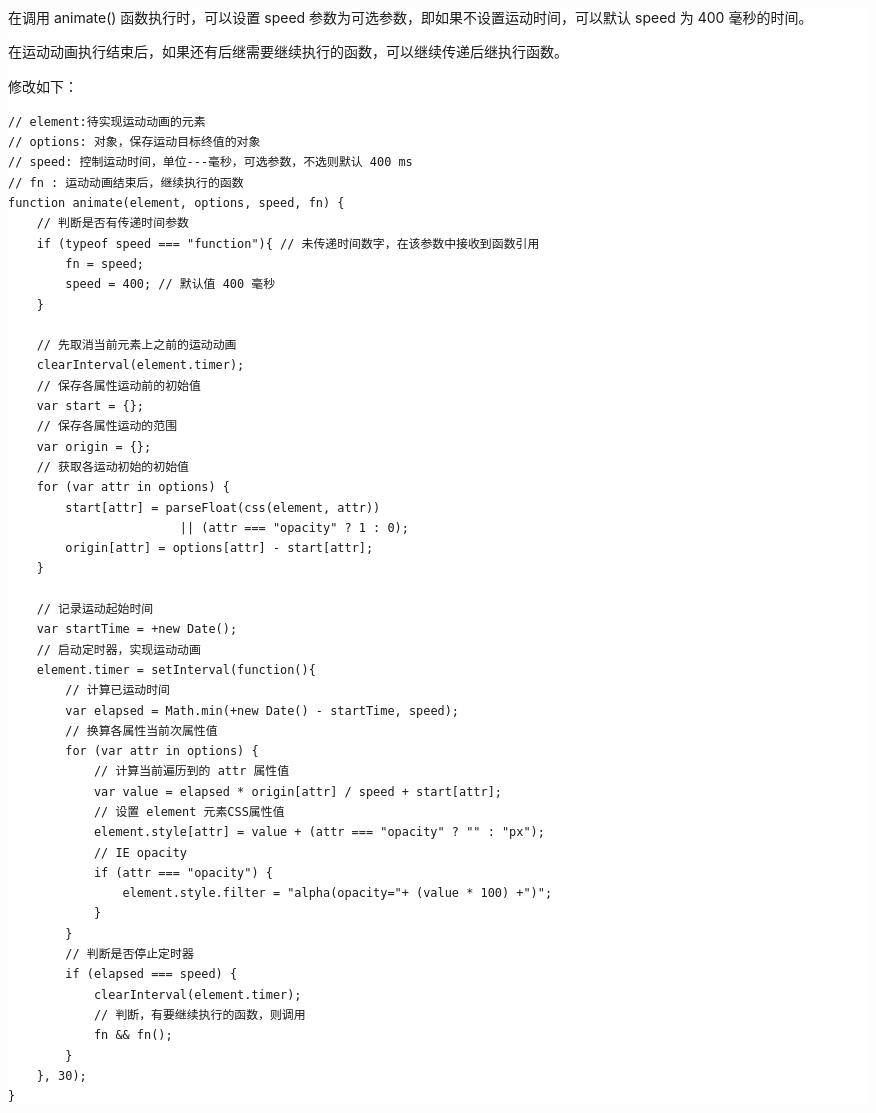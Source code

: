 在调用 animate() 函数执行时，可以设置 speed 参数为可选参数，即如果不设置运动时间，可以默认 speed 为 400 毫秒的时间。

在运动动画执行结束后，如果还有后继需要继续执行的函数，可以继续传递后继执行函数。

修改如下：

	// element:待实现运动动画的元素
	// options: 对象，保存运动目标终值的对象
	// speed: 控制运动时间，单位---毫秒，可选参数，不选则默认 400 ms
	// fn : 运动动画结束后，继续执行的函数
	function animate(element, options, speed, fn) {
		// 判断是否有传递时间参数
		if (typeof speed === "function"){ // 未传递时间数字，在该参数中接收到函数引用
			fn = speed;
			speed = 400; // 默认值 400 毫秒
		}

		// 先取消当前元素上之前的运动动画
		clearInterval(element.timer);
		// 保存各属性运动前的初始值
		var start = {};
		// 保存各属性运动的范围
		var origin = {};
		// 获取各运动初始的初始值
		for (var attr in options) {
			start[attr] = parseFloat(css(element, attr)) 
							|| (attr === "opacity" ? 1 : 0);
			origin[attr] = options[attr] - start[attr];
		}

		// 记录运动起始时间
		var startTime = +new Date();
		// 启动定时器，实现运动动画
		element.timer = setInterval(function(){
			// 计算已运动时间
			var elapsed = Math.min(+new Date() - startTime, speed);
			// 换算各属性当前次属性值
			for (var attr in options) {
				// 计算当前遍历到的 attr 属性值
				var value = elapsed * origin[attr] / speed + start[attr];
				// 设置 element 元素CSS属性值
				element.style[attr] = value + (attr === "opacity" ? "" : "px");
				// IE opacity
				if (attr === "opacity") {
					element.style.filter = "alpha(opacity="+ (value * 100) +")";
				}
			}
			// 判断是否停止定时器
			if (elapsed === speed) {
				clearInterval(element.timer);
				// 判断，有要继续执行的函数，则调用
				fn && fn();
			}
		}, 30);
	}
	